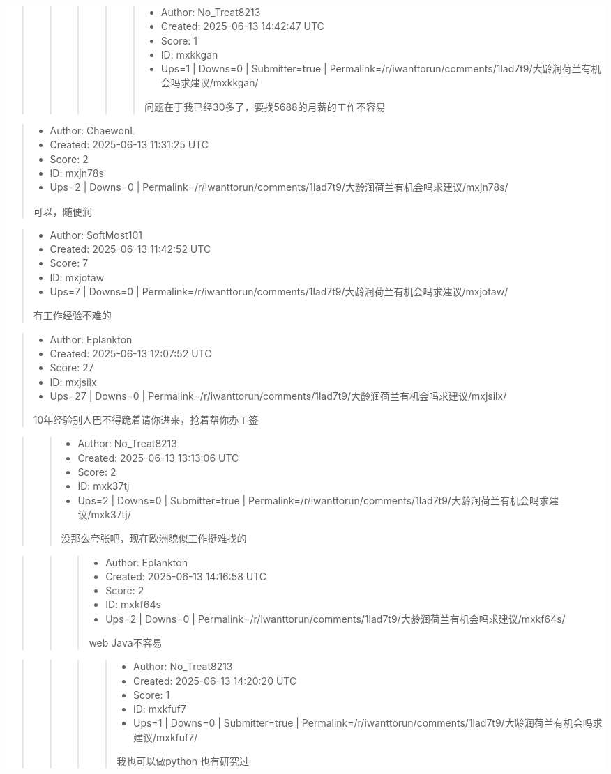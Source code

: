 >>>>> - Author: No_Treat8213
>>>>> - Created: 2025-06-13 14:42:47 UTC
>>>>> - Score: 1
>>>>> - ID: mxkkgan
>>>>> - Ups=1 | Downs=0 | Submitter=true | Permalink=/r/iwanttorun/comments/1lad7t9/大龄润荷兰有机会吗求建议/mxkkgan/
>>>>>
>>>>> 问题在于我已经30多了，要找5688的月薪的工作不容易

> - Author: ChaewonL
> - Created: 2025-06-13 11:31:25 UTC
> - Score: 2
> - ID: mxjn78s
> - Ups=2 | Downs=0 | Permalink=/r/iwanttorun/comments/1lad7t9/大龄润荷兰有机会吗求建议/mxjn78s/
>
> 可以，随便润

> - Author: SoftMost101
> - Created: 2025-06-13 11:42:52 UTC
> - Score: 7
> - ID: mxjotaw
> - Ups=7 | Downs=0 | Permalink=/r/iwanttorun/comments/1lad7t9/大龄润荷兰有机会吗求建议/mxjotaw/
>
> 有工作经验不难的

> - Author: Eplankton
> - Created: 2025-06-13 12:07:52 UTC
> - Score: 27
> - ID: mxjsilx
> - Ups=27 | Downs=0 | Permalink=/r/iwanttorun/comments/1lad7t9/大龄润荷兰有机会吗求建议/mxjsilx/
>
> 10年经验别人巴不得跪着请你进来，抢着帮你办工签

>> - Author: No_Treat8213
>> - Created: 2025-06-13 13:13:06 UTC
>> - Score: 2
>> - ID: mxk37tj
>> - Ups=2 | Downs=0 | Submitter=true | Permalink=/r/iwanttorun/comments/1lad7t9/大龄润荷兰有机会吗求建议/mxk37tj/
>>
>> 没那么夸张吧，现在欧洲貌似工作挺难找的

>>> - Author: Eplankton
>>> - Created: 2025-06-13 14:16:58 UTC
>>> - Score: 2
>>> - ID: mxkf64s
>>> - Ups=2 | Downs=0 | Permalink=/r/iwanttorun/comments/1lad7t9/大龄润荷兰有机会吗求建议/mxkf64s/
>>>
>>> web Java不容易

>>>> - Author: No_Treat8213
>>>> - Created: 2025-06-13 14:20:20 UTC
>>>> - Score: 1
>>>> - ID: mxkfuf7
>>>> - Ups=1 | Downs=0 | Submitter=true | Permalink=/r/iwanttorun/comments/1lad7t9/大龄润荷兰有机会吗求建议/mxkfuf7/
>>>>
>>>> 我也可以做python 也有研究过
